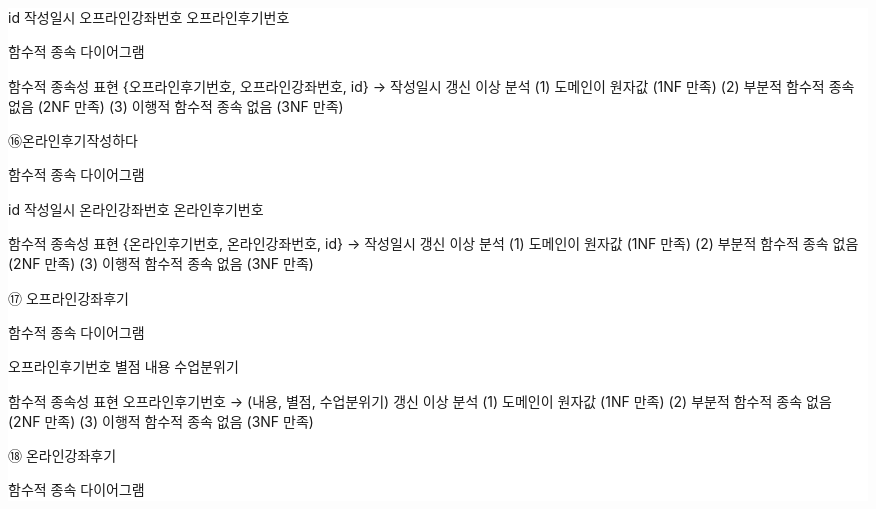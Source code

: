 
id
작성일시
오프라인강좌번호
오프라인후기번호

함수적 종속 다이어그램



함수적 종속성 표현
{오프라인후기번호, 오프라인강좌번호, id} → 작성일시
갱신 이상
분석
(1) 도메인이 원자값 (1NF 만족)
(2) 부분적 함수적 종속 없음 (2NF 만족)
(3) 이행적 함수적 종속 없음 (3NF 만족)

⑯온라인후기작성하다

함수적 종속 다이어그램


id
작성일시
온라인강좌번호
온라인후기번호



함수적 종속성 표현
{온라인후기번호, 온라인강좌번호, id} → 작성일시
갱신 이상
분석
(1) 도메인이 원자값 (1NF 만족)
(2) 부분적 함수적 종속 없음 (2NF 만족)
(3) 이행적 함수적 종속 없음 (3NF 만족)

⑰ 오프라인강좌후기

함수적 종속 다이어그램

오프라인후기번호
별점
내용
수업분위기



함수적 종속성 표현
오프라인후기번호 → (내용, 별점, 수업분위기)
갱신 이상
분석
(1) 도메인이 원자값 (1NF 만족)
(2) 부분적 함수적 종속 없음 (2NF 만족)
(3) 이행적 함수적 종속 없음 (3NF 만족)


⑱ 온라인강좌후기

함수적 종속 다이어그램
